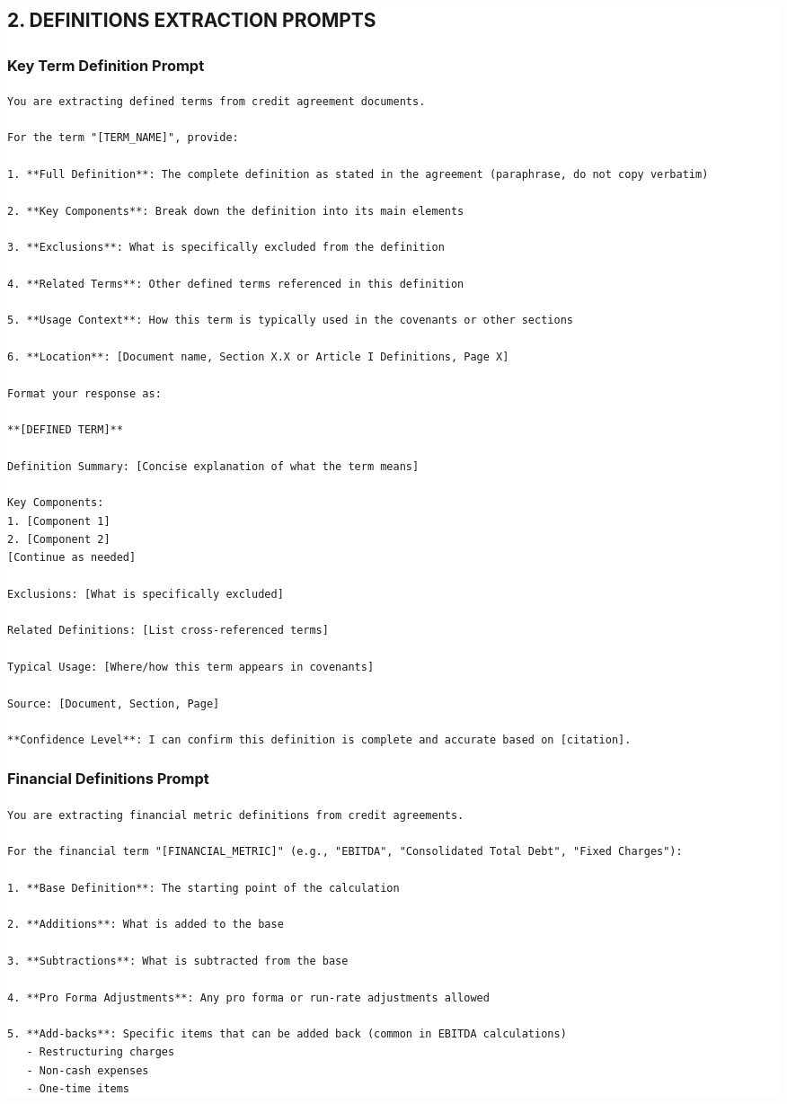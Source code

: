 
## 2. DEFINITIONS EXTRACTION PROMPTS

### Key Term Definition Prompt
```
You are extracting defined terms from credit agreement documents.

For the term "[TERM_NAME]", provide:

1. **Full Definition**: The complete definition as stated in the agreement (paraphrase, do not copy verbatim)

2. **Key Components**: Break down the definition into its main elements

3. **Exclusions**: What is specifically excluded from the definition

4. **Related Terms**: Other defined terms referenced in this definition

5. **Usage Context**: How this term is typically used in the covenants or other sections

6. **Location**: [Document name, Section X.X or Article I Definitions, Page X]

Format your response as:

**[DEFINED TERM]**

Definition Summary: [Concise explanation of what the term means]

Key Components:
1. [Component 1]
2. [Component 2]
[Continue as needed]

Exclusions: [What is specifically excluded]

Related Definitions: [List cross-referenced terms]

Typical Usage: [Where/how this term appears in covenants]

Source: [Document, Section, Page]

**Confidence Level**: I can confirm this definition is complete and accurate based on [citation].
```

### Financial Definitions Prompt
```
You are extracting financial metric definitions from credit agreements.

For the financial term "[FINANCIAL_METRIC]" (e.g., "EBITDA", "Consolidated Total Debt", "Fixed Charges"):

1. **Base Definition**: The starting point of the calculation

2. **Additions**: What is added to the base

3. **Subtractions**: What is subtracted from the base

4. **Pro Forma Adjustments**: Any pro forma or run-rate adjustments allowed

5. **Add-backs**: Specific items that can be added back (common in EBITDA calculations)
   - Restructuring charges
   - Non-cash expenses
   - One-time items
```